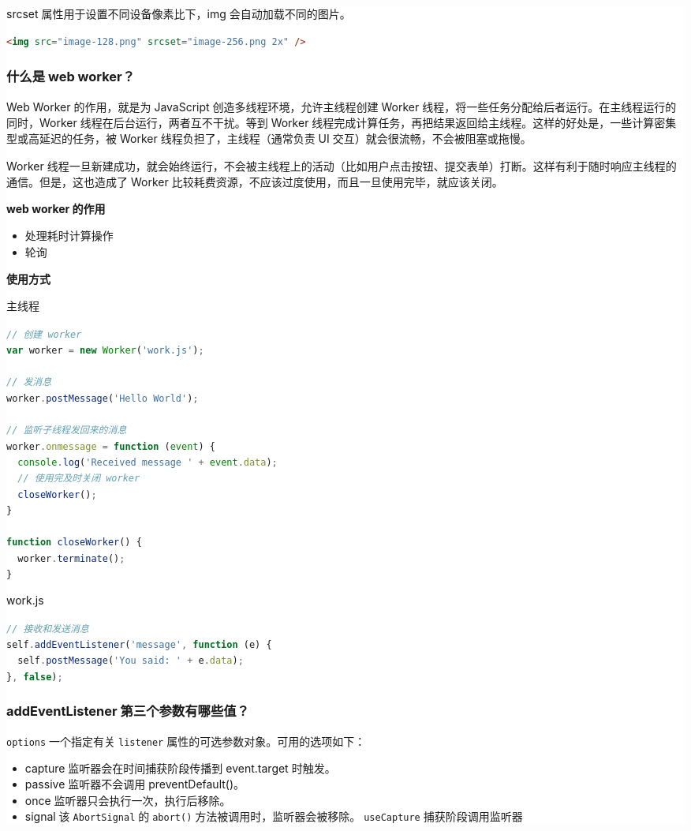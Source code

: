 srcset 属性用于设置不同设备像素比下，img 会自动加载不同的图片。

```html
<img src="image-128.png" srcset="image-256.png 2x" />
```

### 什么是 web worker？

Web Worker 的作用，就是为 JavaScript 创造多线程环境，允许主线程创建 Worker 线程，将一些任务分配给后者运行。在主线程运行的同时，Worker 线程在后台运行，两者互不干扰。等到 Worker 线程完成计算任务，再把结果返回给主线程。这样的好处是，一些计算密集型或高延迟的任务，被 Worker 线程负担了，主线程（通常负责 UI 交互）就会很流畅，不会被阻塞或拖慢。

Worker 线程一旦新建成功，就会始终运行，不会被主线程上的活动（比如用户点击按钮、提交表单）打断。这样有利于随时响应主线程的通信。但是，这也造成了 Worker 比较耗费资源，不应该过度使用，而且一旦使用完毕，就应该关闭。

**web worker 的作用**

- 处理耗时计算操作
- 轮询

**使用方式**

主线程

```js
// 创建 worker
var worker = new Worker('work.js');

// 发消息
worker.postMessage('Hello World');

// 监听子线程发回来的消息
worker.onmessage = function (event) {
  console.log('Received message ' + event.data);
  // 使用完及时关闭 worker
  closeWorker();
}

function closeWorker() {
  worker.terminate();
}
```

work.js

```js
// 接收和发送消息
self.addEventListener('message', function (e) {
  self.postMessage('You said: ' + e.data);
}, false);
```

### addEventListener 第三个参数有哪些值？

`options` 一个指定有关 `listener` 属性的可选参数对象。可用的选项如下：
- capture 监听器会在时间捕获阶段传播到 event.target 时触发。
- passive 监听器不会调用 preventDefault()。
- once 监听器只会执行一次，执行后移除。
- signal 该 `AbortSignal` 的 `abort()` 方法被调用时，监听器会被移除。
`useCapture` 捕获阶段调用监听器
